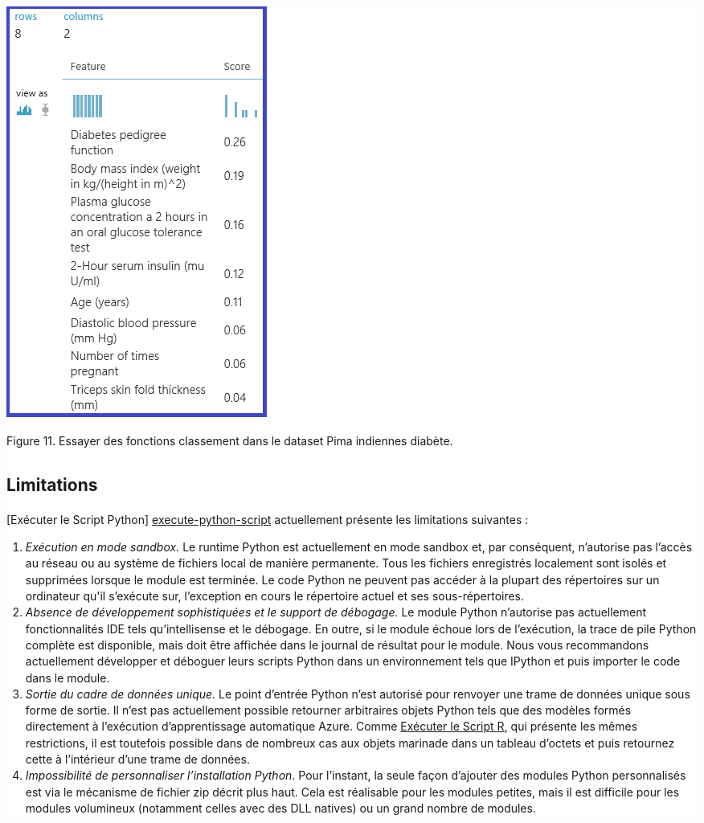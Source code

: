 ![image13](./media/machine-learning-execute-python-scripts/figure9b.png)    
    
Figure 11. Essayer des fonctions classement dans le dataset Pima indiennes diabète.

## <a name="limitations"></a>Limitations 
[Exécuter le Script Python] [ execute-python-script] actuellement présente les limitations suivantes :

1.  *Exécution en mode sandbox.* Le runtime Python est actuellement en mode sandbox et, par conséquent, n’autorise pas l’accès au réseau ou au système de fichiers local de manière permanente. Tous les fichiers enregistrés localement sont isolés et supprimées lorsque le module est terminée. Le code Python ne peuvent pas accéder à la plupart des répertoires sur un ordinateur qu'il s’exécute sur, l’exception en cours le répertoire actuel et ses sous-répertoires.
2.  *Absence de développement sophistiquées et le support de débogage.* Le module Python n’autorise pas actuellement fonctionnalités IDE tels qu’intellisense et le débogage. En outre, si le module échoue lors de l’exécution, la trace de pile Python complète est disponible, mais doit être affichée dans le journal de résultat pour le module. Nous vous recommandons actuellement développer et déboguer leurs scripts Python dans un environnement tels que IPython et puis importer le code dans le module.
3.  *Sortie du cadre de données unique.* Le point d’entrée Python n’est autorisé pour renvoyer une trame de données unique sous forme de sortie. Il n’est pas actuellement possible retourner arbitraires objets Python tels que des modèles formés directement à l’exécution d’apprentissage automatique Azure. Comme [Exécuter le Script R][execute-r-script], qui présente les mêmes restrictions, il est toutefois possible dans de nombreux cas aux objets marinade dans un tableau d’octets et puis retournez cette à l’intérieur d’une trame de données.
4.  *Impossibilité de personnaliser l’installation Python*. Pour l’instant, la seule façon d’ajouter des modules Python personnalisés est via le mécanisme de fichier zip décrit plus haut. Cela est réalisable pour les modules petites, mais il est difficile pour les modules volumineux (notamment celles avec des DLL natives) ou un grand nombre de modules. 


[execute-python-script]: https://msdn.microsoft.com/library/azure/cdb56f95-7f4c-404d-bde7-5bb972e6f232/
[execute-r-script]: https://msdn.microsoft.com/library/azure/30806023-392b-42e0-94d6-6b775a6e0fd5/